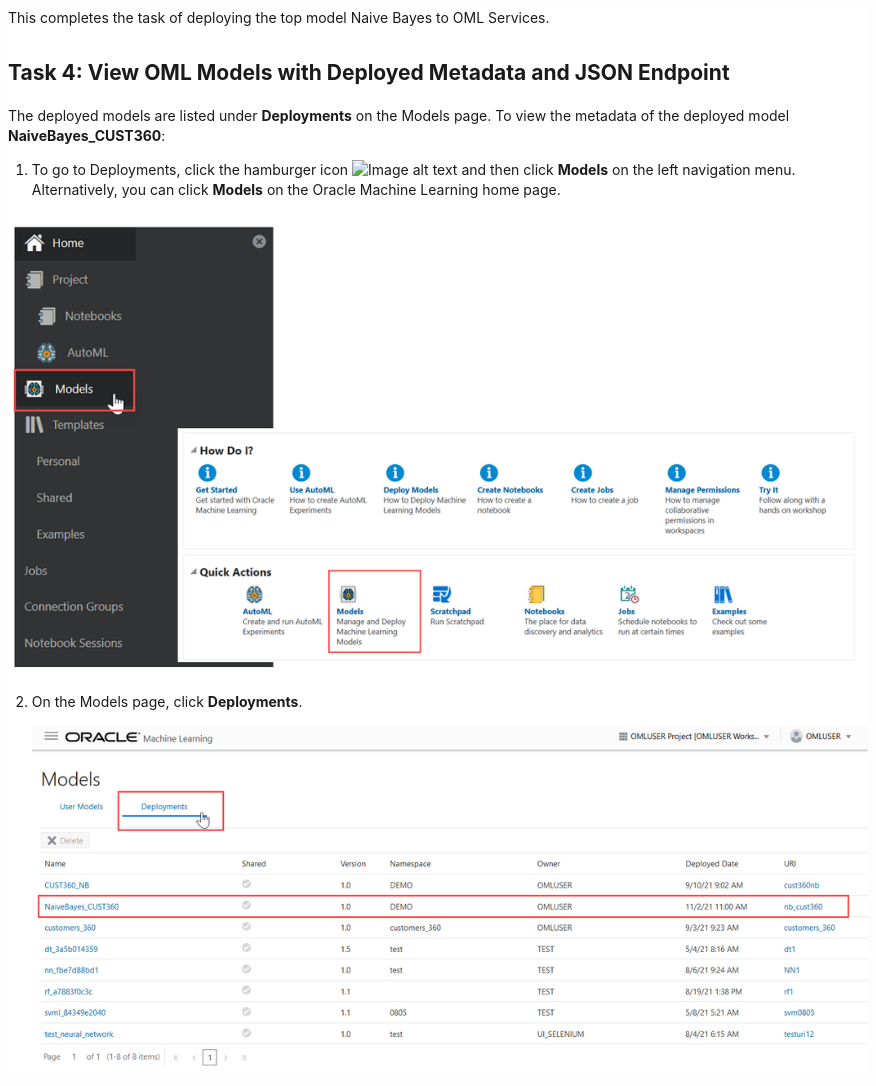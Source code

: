 This completes the task of deploying the top model Naive Bayes to OML Services.


## Task 4: View OML Models with Deployed Metadata and JSON Endpoint

The deployed models are listed under **Deployments** on the Models page. To view the metadata of the deployed model **NaiveBayes_CUST360**:

1. To go to Deployments, click the hamburger icon ![Image alt text](images/sample2.png) and then click  **Models** on the left navigation menu. Alternatively, you can click **Models** on the Oracle Machine Learning home page.

  ![Models](images/models-option.png)

2. On the Models page, click **Deployments**.

	![Deployments](images/deployments-tab.png)

